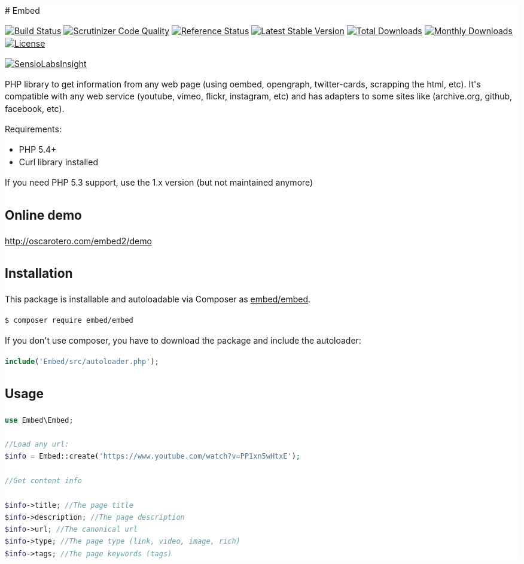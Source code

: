 # Embed

[![Build Status](https://travis-ci.org/oscarotero/Embed.svg?branch=master)](https://travis-ci.org/oscarotero/Embed)
[![Scrutinizer Code Quality](https://scrutinizer-ci.com/g/oscarotero/Embed/badges/quality-score.png?s=79e37032db280b9795388124c030dcf4309343d1)](https://scrutinizer-ci.com/g/oscarotero/Embed/)
[![Reference Status](https://www.versioneye.com/php/embed:embed/reference_badge.svg?style=flat)](https://www.versioneye.com/php/embed:embed/references)
[![Latest Stable Version](https://poser.pugx.org/embed/embed/v/stable)](https://packagist.org/packages/embed/embed)
[![Total Downloads](https://poser.pugx.org/embed/embed/downloads)](https://packagist.org/packages/embed/embed)
[![Monthly Downloads](https://poser.pugx.org/embed/embed/d/monthly)](https://packagist.org/packages/embed/embed)
[![License](https://poser.pugx.org/embed/embed/license)](https://packagist.org/packages/embed/embed)

[![SensioLabsInsight](https://insight.sensiolabs.com/projects/f0beab9f-fe41-47db-8806-373f80c50f9e/big.png)](https://insight.sensiolabs.com/projects/f0beab9f-fe41-47db-8806-373f80c50f9e)

PHP library to get information from any web page (using oembed, opengraph, twitter-cards, scrapping the html, etc). It's compatible with any web service (youtube, vimeo, flickr, instagram, etc) and has adapters to some sites like (archive.org, github, facebook, etc).

Requirements:

* PHP 5.4+
* Curl library installed

If you need PHP 5.3 support, use the 1.x version (but not maintained anymore)

## Online demo

http://oscarotero.com/embed2/demo

## Installation

This package is installable and autoloadable via Composer as [embed/embed](https://packagist.org/packages/embed/embed).

```
$ composer require embed/embed
```

If you don't use composer, you have to download the package and include the autoloader:

```php
include('Embed/src/autoloader.php');
```

## Usage

```php
use Embed\Embed;

//Load any url:
$info = Embed::create('https://www.youtube.com/watch?v=PP1xn5wHtxE');

//Get content info

$info->title; //The page title
$info->description; //The page description
$info->url; //The canonical url
$info->type; //The page type (link, video, image, rich)
$info->tags; //The page keywords (tags)

```